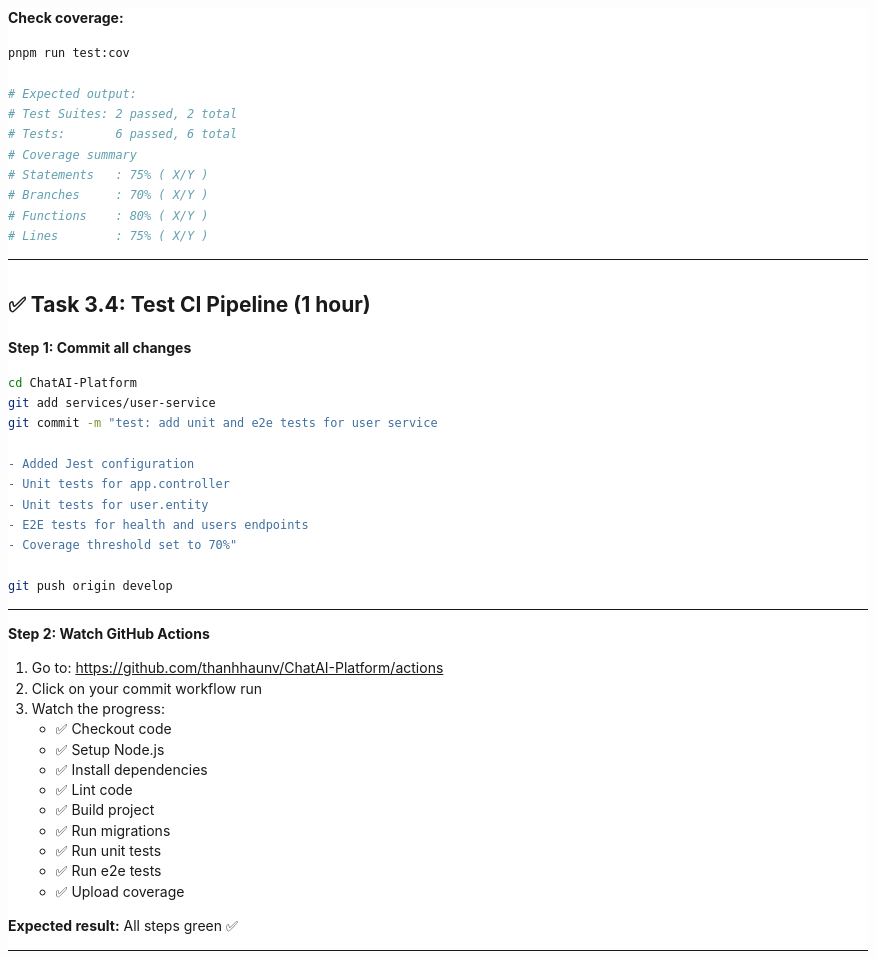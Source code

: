 
**Check coverage:**

```bash
pnpm run test:cov

# Expected output:
# Test Suites: 2 passed, 2 total
# Tests:       6 passed, 6 total
# Coverage summary
# Statements   : 75% ( X/Y )
# Branches     : 70% ( X/Y )
# Functions    : 80% ( X/Y )
# Lines        : 75% ( X/Y )
```

---

## ✅ Task 3.4: Test CI Pipeline (1 hour)

**Step 1: Commit all changes**

```bash
cd ChatAI-Platform
git add services/user-service
git commit -m "test: add unit and e2e tests for user service

- Added Jest configuration
- Unit tests for app.controller
- Unit tests for user.entity
- E2E tests for health and users endpoints
- Coverage threshold set to 70%"

git push origin develop
```

---

**Step 2: Watch GitHub Actions**

1. Go to: https://github.com/thanhhaunv/ChatAI-Platform/actions
2. Click on your commit workflow run
3. Watch the progress:
   - ✅ Checkout code
   - ✅ Setup Node.js
   - ✅ Install dependencies
   - ✅ Lint code
   - ✅ Build project
   - ✅ Run migrations
   - ✅ Run unit tests
   - ✅ Run e2e tests
   - ✅ Upload coverage

**Expected result:** All steps green ✅

---